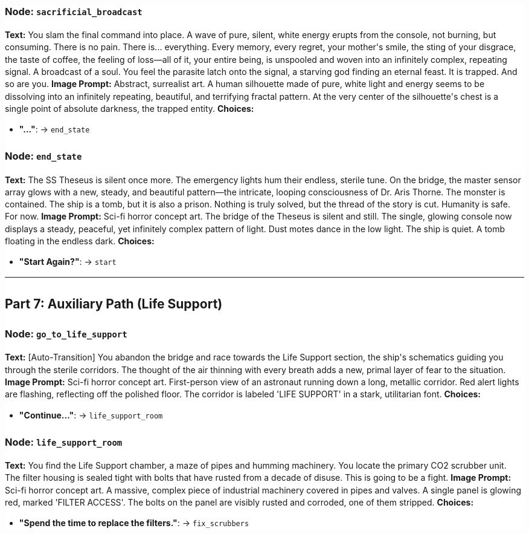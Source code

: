 ### Node: `sacrificial_broadcast`
**Text:**
You slam the final command into place. A wave of pure, silent, white energy erupts from the console, not burning, but consuming. There is no pain. There is... everything. Every memory, every regret, your mother's smile, the sting of your disgrace, the taste of coffee, the feeling of loss—all of it, your entire being, is unspooled and woven into an infinitely complex, repeating signal. A broadcast of a soul. You feel the parasite latch onto the signal, a starving god finding an eternal feast. It is trapped. And so are you.
**Image Prompt:**
Abstract, surrealist art. A human silhouette made of pure, white light and energy seems to be dissolving into an infinitely repeating, beautiful, and terrifying fractal pattern. At the very center of the silhouette's chest is a single point of absolute darkness, the trapped entity.
**Choices:**
*   **"..."**: -> `end_state`

### Node: `end_state`
**Text:**
The SS Theseus is silent once more. The emergency lights hum their endless, sterile tune. On the bridge, the master sensor array glows with a new, steady, and beautiful pattern—the intricate, looping consciousness of Dr. Aris Thorne. The monster is contained. The ship is a tomb, but it is also a prison. Nothing is truly solved, but the thread of the story is cut. Humanity is safe. For now.
**Image Prompt:**
Sci-fi horror concept art. The bridge of the Theseus is silent and still. The single, glowing console now displays a steady, peaceful, yet infinitely complex pattern of light. Dust motes dance in the low light. The ship is quiet. A tomb floating in the endless dark.
**Choices:**
*   **"Start Again?"**: -> `start`

---
## Part 7: Auxiliary Path (Life Support)

### Node: `go_to_life_support`
**Text:**
[Auto-Transition] You abandon the bridge and race towards the Life Support section, the ship's schematics guiding you through the sterile corridors. The thought of the air thinning with every breath adds a new, primal layer of fear to the situation.
**Image Prompt:**
Sci-fi horror concept art. First-person view of an astronaut running down a long, metallic corridor. Red alert lights are flashing, reflecting off the polished floor. The corridor is labeled 'LIFE SUPPORT' in a stark, utilitarian font.
**Choices:**
*   **"Continue..."**: -> `life_support_room`

### Node: `life_support_room`
**Text:**
You find the Life Support chamber, a maze of pipes and humming machinery. You locate the primary CO2 scrubber unit. The filter housing is sealed tight with bolts that have rusted from a decade of disuse. This is going to be a fight.
**Image Prompt:**
Sci-fi horror concept art. A massive, complex piece of industrial machinery covered in pipes and valves. A single panel is glowing red, marked 'FILTER ACCESS'. The bolts on the panel are visibly rusted and corroded, one of them stripped.
**Choices:**
*   **"Spend the time to replace the filters."**: -> `fix_scrubbers`
